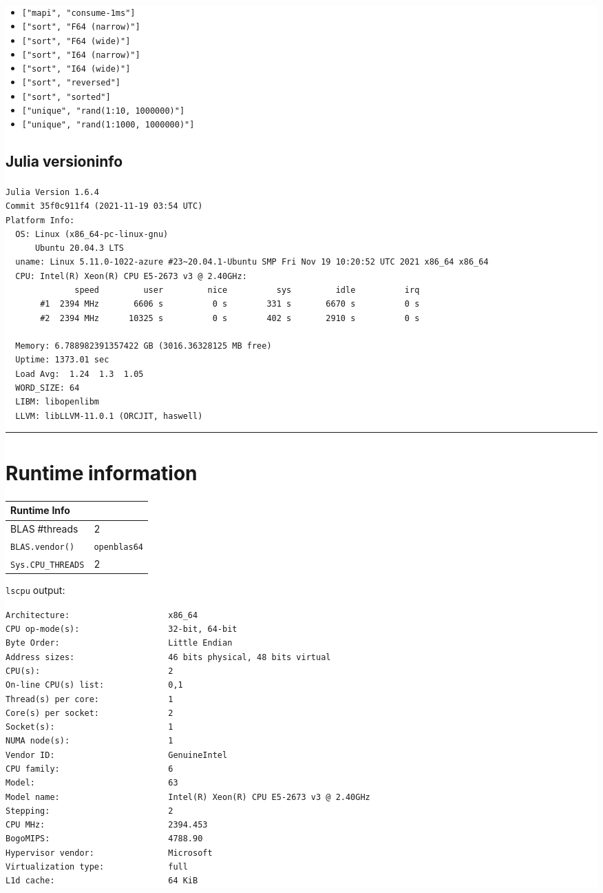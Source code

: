 - `["mapi", "consume-1ms"]`
- `["sort", "F64 (narrow)"]`
- `["sort", "F64 (wide)"]`
- `["sort", "I64 (narrow)"]`
- `["sort", "I64 (wide)"]`
- `["sort", "reversed"]`
- `["sort", "sorted"]`
- `["unique", "rand(1:10, 1000000)"]`
- `["unique", "rand(1:1000, 1000000)"]`

## Julia versioninfo
```
Julia Version 1.6.4
Commit 35f0c911f4 (2021-11-19 03:54 UTC)
Platform Info:
  OS: Linux (x86_64-pc-linux-gnu)
      Ubuntu 20.04.3 LTS
  uname: Linux 5.11.0-1022-azure #23~20.04.1-Ubuntu SMP Fri Nov 19 10:20:52 UTC 2021 x86_64 x86_64
  CPU: Intel(R) Xeon(R) CPU E5-2673 v3 @ 2.40GHz: 
              speed         user         nice          sys         idle          irq
       #1  2394 MHz       6606 s          0 s        331 s       6670 s          0 s
       #2  2394 MHz      10325 s          0 s        402 s       2910 s          0 s
       
  Memory: 6.788982391357422 GB (3016.36328125 MB free)
  Uptime: 1373.01 sec
  Load Avg:  1.24  1.3  1.05
  WORD_SIZE: 64
  LIBM: libopenlibm
  LLVM: libLLVM-11.0.1 (ORCJIT, haswell)
```

---
# Runtime information
| Runtime Info | |
|:--|:--|
| BLAS #threads | 2 |
| `BLAS.vendor()` | `openblas64` |
| `Sys.CPU_THREADS` | 2 |

`lscpu` output:

    Architecture:                    x86_64
    CPU op-mode(s):                  32-bit, 64-bit
    Byte Order:                      Little Endian
    Address sizes:                   46 bits physical, 48 bits virtual
    CPU(s):                          2
    On-line CPU(s) list:             0,1
    Thread(s) per core:              1
    Core(s) per socket:              2
    Socket(s):                       1
    NUMA node(s):                    1
    Vendor ID:                       GenuineIntel
    CPU family:                      6
    Model:                           63
    Model name:                      Intel(R) Xeon(R) CPU E5-2673 v3 @ 2.40GHz
    Stepping:                        2
    CPU MHz:                         2394.453
    BogoMIPS:                        4788.90
    Hypervisor vendor:               Microsoft
    Virtualization type:             full
    L1d cache:                       64 KiB